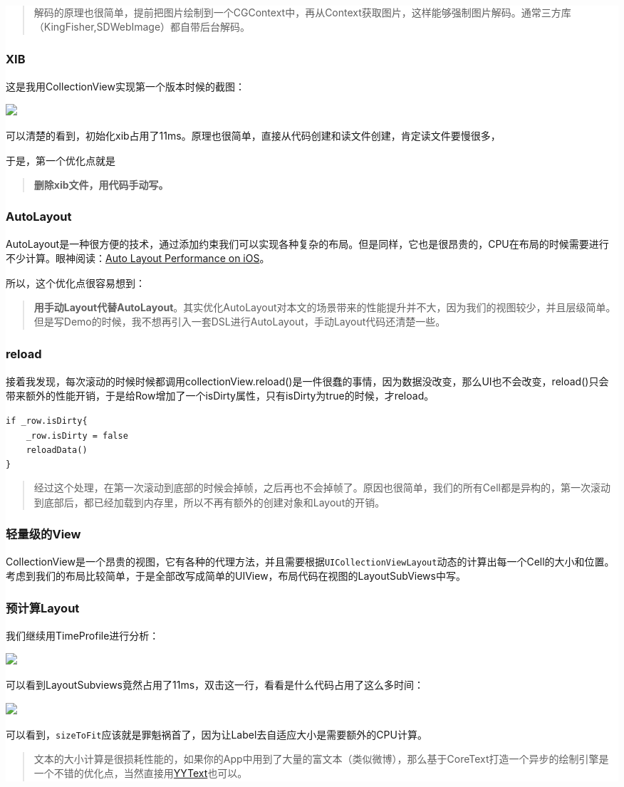 > 解码的原理也很简单，提前把图片绘制到一个CGContext中，再从Context获取图片，这样能够强制图片解码。通常三方库（KingFisher,SDWebImage）都自带后台解码。

### XIB

这是我用CollectionView实现第一个版本时候的截图：

<img src="http://img.blog.csdn.net/20170727184036353?watermark/2/text/aHR0cDovL2Jsb2cuY3Nkbi5uZXQvSGVsbG9fSHdj/font/5a6L5L2T/fontsize/400/fill/I0JBQkFCMA==/dissolve/70/gravity/SouthEast">

可以清楚的看到，初始化xib占用了11ms。原理也很简单，直接从代码创建和读文件创建，肯定读文件要慢很多，

于是，第一个优化点就是

> **删除xib文件，用代码手动写。**

### AutoLayout

AutoLayout是一种很方便的技术，通过添加约束我们可以实现各种复杂的布局。但是同样，它也是很昂贵的，CPU在布局的时候需要进行不少计算。眼神阅读：[Auto Layout Performance on iOS](http://floriankugler.com/2013/04/22/auto-layout-performance-on-ios/)。

所以，这个优化点很容易想到：

> **用手动Layout代替AutoLayout**。其实优化AutoLayout对本文的场景带来的性能提升并不大，因为我们的视图较少，并且层级简单。但是写Demo的时候，我不想再引入一套DSL进行AutoLayout，手动Layout代码还清楚一些。

### reload

接着我发现，每次滚动的时候时候都调用collectionView.reload()是一件很蠢的事情，因为数据没改变，那么UI也不会改变，reload()只会带来额外的性能开销，于是给Row增加了一个isDirty属性，只有isDirty为true的时候，才reload。

```
if _row.isDirty{
    _row.isDirty = false
    reloadData()
}
```

> 经过这个处理，在第一次滚动到底部的时候会掉帧，之后再也不会掉帧了。原因也很简单，我们的所有Cell都是异构的，第一次滚动到底部后，都已经加载到内存里，所以不再有额外的创建对象和Layout的开销。

### 轻量级的View

CollectionView是一个昂贵的视图，它有各种的代理方法，并且需要根据`UICollectionViewLayout`动态的计算出每一个Cell的大小和位置。考虑到我们的布局比较简单，于是全部改写成简单的UIView，布局代码在视图的LayoutSubViews中写。


### 预计算Layout
我们继续用TimeProfile进行分析：

<img src="http://img.blog.csdn.net/20170728104507559?watermark/2/text/aHR0cDovL2Jsb2cuY3Nkbi5uZXQvSGVsbG9fSHdj/font/5a6L5L2T/fontsize/400/fill/I0JBQkFCMA==/dissolve/70/gravity/SouthEast">

可以看到LayoutSubviews竟然占用了11ms，双击这一行，看看是什么代码占用了这么多时间：

<img src="http://img.blog.csdn.net/20170728104733226?watermark/2/text/aHR0cDovL2Jsb2cuY3Nkbi5uZXQvSGVsbG9fSHdj/font/5a6L5L2T/fontsize/400/fill/I0JBQkFCMA==/dissolve/70/gravity/SouthEast">

可以看到，`sizeToFit`应该就是罪魁祸首了，因为让Label去自适应大小是需要额外的CPU计算。

> 文本的大小计算是很损耗性能的，如果你的App中用到了大量的富文本（类似微博），那么基于CoreText打造一个异步的绘制引擎是一个不错的优化点，当然直接用[YYText](https://github.com/ibireme/YYText)也可以。
